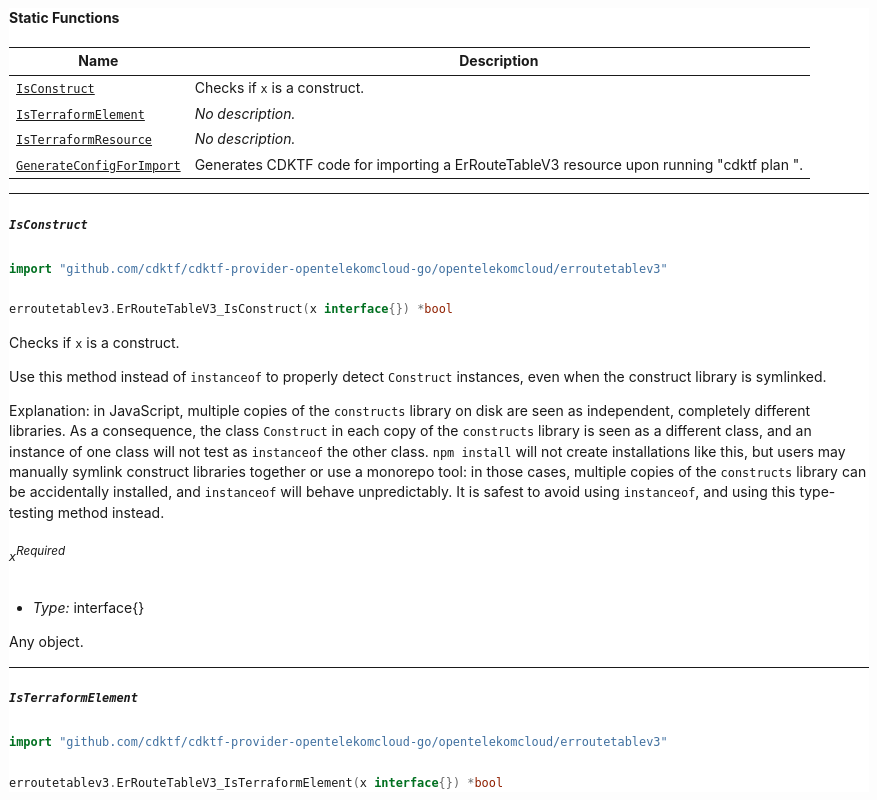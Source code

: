 #### Static Functions <a name="Static Functions" id="Static Functions"></a>

| **Name** | **Description** |
| --- | --- |
| <code><a href="#@cdktf/provider-opentelekomcloud.erRouteTableV3.ErRouteTableV3.isConstruct">IsConstruct</a></code> | Checks if `x` is a construct. |
| <code><a href="#@cdktf/provider-opentelekomcloud.erRouteTableV3.ErRouteTableV3.isTerraformElement">IsTerraformElement</a></code> | *No description.* |
| <code><a href="#@cdktf/provider-opentelekomcloud.erRouteTableV3.ErRouteTableV3.isTerraformResource">IsTerraformResource</a></code> | *No description.* |
| <code><a href="#@cdktf/provider-opentelekomcloud.erRouteTableV3.ErRouteTableV3.generateConfigForImport">GenerateConfigForImport</a></code> | Generates CDKTF code for importing a ErRouteTableV3 resource upon running "cdktf plan <stack-name>". |

---

##### `IsConstruct` <a name="IsConstruct" id="@cdktf/provider-opentelekomcloud.erRouteTableV3.ErRouteTableV3.isConstruct"></a>

```go
import "github.com/cdktf/cdktf-provider-opentelekomcloud-go/opentelekomcloud/erroutetablev3"

erroutetablev3.ErRouteTableV3_IsConstruct(x interface{}) *bool
```

Checks if `x` is a construct.

Use this method instead of `instanceof` to properly detect `Construct`
instances, even when the construct library is symlinked.

Explanation: in JavaScript, multiple copies of the `constructs` library on
disk are seen as independent, completely different libraries. As a
consequence, the class `Construct` in each copy of the `constructs` library
is seen as a different class, and an instance of one class will not test as
`instanceof` the other class. `npm install` will not create installations
like this, but users may manually symlink construct libraries together or
use a monorepo tool: in those cases, multiple copies of the `constructs`
library can be accidentally installed, and `instanceof` will behave
unpredictably. It is safest to avoid using `instanceof`, and using
this type-testing method instead.

###### `x`<sup>Required</sup> <a name="x" id="@cdktf/provider-opentelekomcloud.erRouteTableV3.ErRouteTableV3.isConstruct.parameter.x"></a>

- *Type:* interface{}

Any object.

---

##### `IsTerraformElement` <a name="IsTerraformElement" id="@cdktf/provider-opentelekomcloud.erRouteTableV3.ErRouteTableV3.isTerraformElement"></a>

```go
import "github.com/cdktf/cdktf-provider-opentelekomcloud-go/opentelekomcloud/erroutetablev3"

erroutetablev3.ErRouteTableV3_IsTerraformElement(x interface{}) *bool
```
